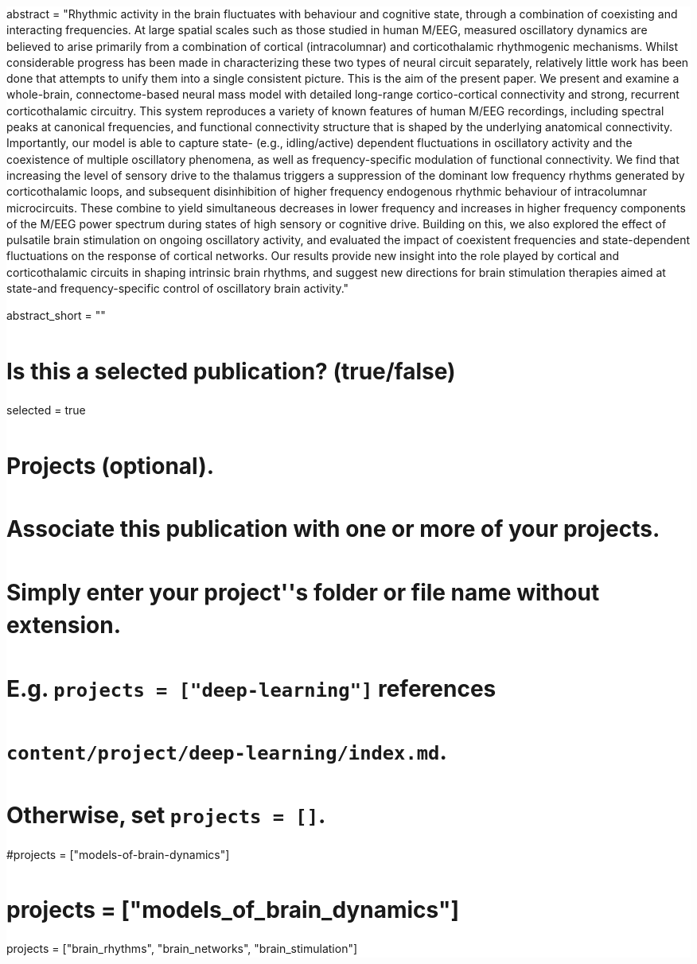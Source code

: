 abstract = "Rhythmic activity in the brain fluctuates with behaviour and cognitive state, through a combination of coexisting and interacting frequencies. At large spatial scales such as those studied in human M/EEG, measured oscillatory dynamics are believed to arise primarily from a combination of cortical (intracolumnar) and corticothalamic rhythmogenic mechanisms. Whilst considerable progress has been made in characterizing these two types of neural circuit separately, relatively little work has been done that attempts to unify them into a single consistent picture. This is the aim of the present paper. We present and examine a whole-brain, connectome-based neural mass model with detailed long-range cortico-cortical connectivity and strong, recurrent corticothalamic circuitry. This system reproduces a variety of known features of human M/EEG recordings, including spectral peaks at canonical frequencies, and functional connectivity structure that is shaped by the underlying anatomical connectivity. Importantly, our model is able to capture state- (e.g., idling/active) dependent fluctuations in oscillatory activity and the coexistence of multiple oscillatory phenomena, as well as frequency-specific modulation of functional connectivity. We find that increasing the level of sensory drive to the thalamus triggers a suppression of the dominant low frequency rhythms generated by corticothalamic loops, and subsequent disinhibition of higher frequency endogenous rhythmic behaviour of intracolumnar microcircuits. These combine to yield simultaneous decreases in lower frequency and increases in higher frequency components of the M/EEG power spectrum during states of high sensory or cognitive drive. Building on this, we also explored the effect of pulsatile brain stimulation on ongoing oscillatory activity, and evaluated the impact of coexistent frequencies and state-dependent fluctuations on the response of cortical networks. Our results provide new insight into the role played by cortical and corticothalamic circuits in shaping intrinsic brain rhythms, and suggest new directions for brain stimulation therapies aimed at state-and frequency-specific control of oscillatory brain activity."

abstract_short = ""

# Is this a selected publication? (true/false)
selected = true

# Projects (optional).
#   Associate this publication with one or more of your projects.
#   Simply enter your project''s folder or file name without extension.
#   E.g. `projects = ["deep-learning"]` references 
#   `content/project/deep-learning/index.md`.
#   Otherwise, set `projects = []`.
#projects = ["models-of-brain-dynamics"]
# projects = ["models_of_brain_dynamics"]
projects = ["brain_rhythms", "brain_networks", "brain_stimulation"]
